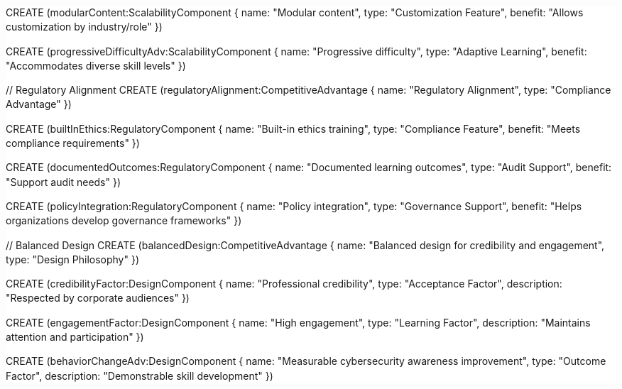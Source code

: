 CREATE (modularContent:ScalabilityComponent {
  name: "Modular content",
  type: "Customization Feature",
  benefit: "Allows customization by industry/role"
})

CREATE (progressiveDifficultyAdv:ScalabilityComponent {
  name: "Progressive difficulty",
  type: "Adaptive Learning",
  benefit: "Accommodates diverse skill levels"
})

// Regulatory Alignment
CREATE (regulatoryAlignment:CompetitiveAdvantage {
  name: "Regulatory Alignment",
  type: "Compliance Advantage"
})

CREATE (builtInEthics:RegulatoryComponent {
  name: "Built-in ethics training",
  type: "Compliance Feature",
  benefit: "Meets compliance requirements"
})

CREATE (documentedOutcomes:RegulatoryComponent {
  name: "Documented learning outcomes",
  type: "Audit Support",
  benefit: "Support audit needs"
})

CREATE (policyIntegration:RegulatoryComponent {
  name: "Policy integration",
  type: "Governance Support",
  benefit: "Helps organizations develop governance frameworks"
})

// Balanced Design
CREATE (balancedDesign:CompetitiveAdvantage {
  name: "Balanced design for credibility and engagement",
  type: "Design Philosophy"
})

CREATE (credibilityFactor:DesignComponent {
  name: "Professional credibility",
  type: "Acceptance Factor",
  description: "Respected by corporate audiences"
})

CREATE (engagementFactor:DesignComponent {
  name: "High engagement",
  type: "Learning Factor",
  description: "Maintains attention and participation"
})

CREATE (behaviorChangeAdv:DesignComponent {
  name: "Measurable cybersecurity awareness improvement",
  type: "Outcome Factor",
  description: "Demonstrable skill development"
})
